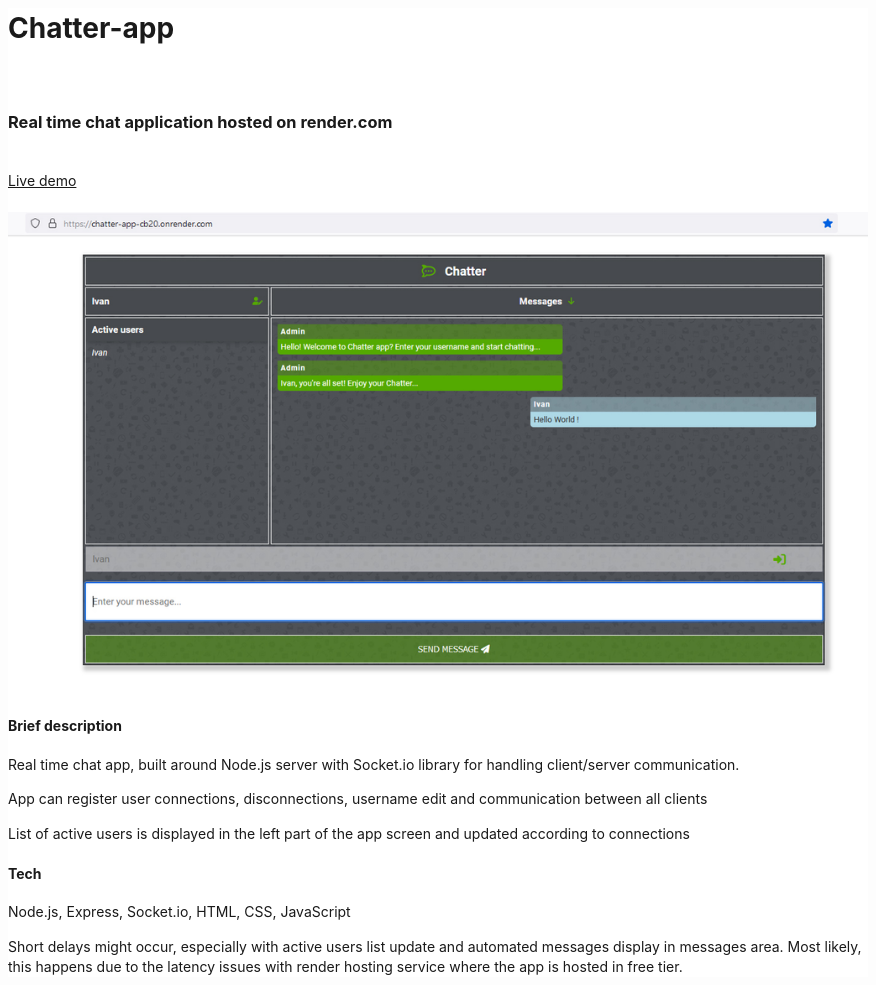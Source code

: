 # Chatter-app
<br>

### Real time chat application hosted on render.com

<br>
<a href="https://chatter-app-cb20.onrender.com/">Live demo</a>
<br>
<br>

<img width="100%" src="./public/img/screenshot.jpg">
<br>


#### Brief description

Real time chat app, built around Node.js server with Socket.io library for handling client/server communication.

App can register user connections, disconnections, username edit and communication between all clients

List of active users is displayed in the left part of the app screen and updated according to connections

#### Tech
Node.js, Express, Socket.io, HTML, CSS, JavaScript

Short delays might occur, especially with active users list update and automated messages display in messages area. 
Most likely, this happens due to the latency issues with render hosting service where the app is hosted in free tier.
